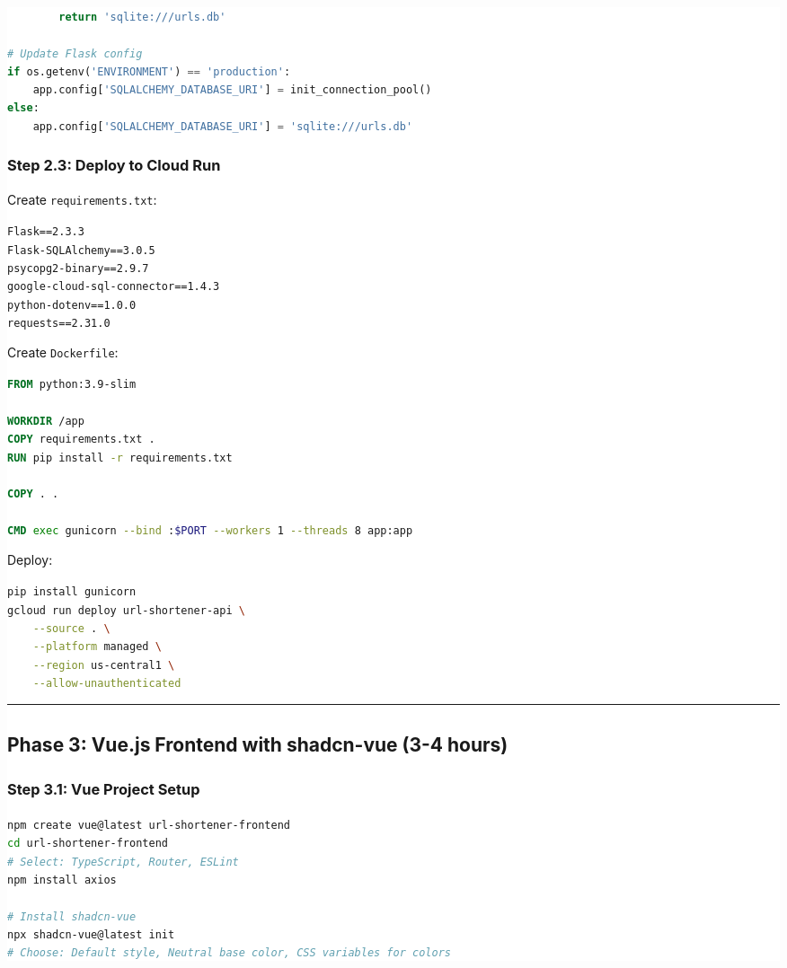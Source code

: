 ```python
        return 'sqlite:///urls.db'

# Update Flask config
if os.getenv('ENVIRONMENT') == 'production':
    app.config['SQLALCHEMY_DATABASE_URI'] = init_connection_pool()
else:
    app.config['SQLALCHEMY_DATABASE_URI'] = 'sqlite:///urls.db'
```

### Step 2.3: Deploy to Cloud Run
Create `requirements.txt`:
```txt
Flask==2.3.3
Flask-SQLAlchemy==3.0.5
psycopg2-binary==2.9.7
google-cloud-sql-connector==1.4.3
python-dotenv==1.0.0
requests==2.31.0
```

Create `Dockerfile`:
```dockerfile
FROM python:3.9-slim

WORKDIR /app
COPY requirements.txt .
RUN pip install -r requirements.txt

COPY . .

CMD exec gunicorn --bind :$PORT --workers 1 --threads 8 app:app
```

Deploy:
```bash
pip install gunicorn
gcloud run deploy url-shortener-api \
    --source . \
    --platform managed \
    --region us-central1 \
    --allow-unauthenticated
```

---

## Phase 3: Vue.js Frontend with shadcn-vue (3-4 hours)

### Step 3.1: Vue Project Setup
```bash
npm create vue@latest url-shortener-frontend
cd url-shortener-frontend
# Select: TypeScript, Router, ESLint
npm install axios

# Install shadcn-vue
npx shadcn-vue@latest init
# Choose: Default style, Neutral base color, CSS variables for colors
```
